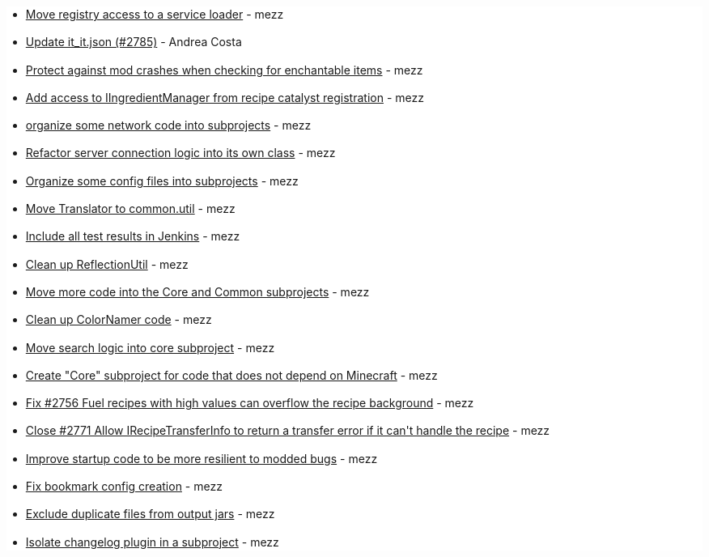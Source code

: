 *   [Move registry access to a service loader](https://github.com/mezz/JustEnoughItems/commit/35c1706cfe8a4fcc0f1d68f691917b1e268c984f) - mezz
    
*   [Update it_it.json (#2785)](https://github.com/mezz/JustEnoughItems/commit/3a008930cb32dc33931468be00a1e4003d1e464d) - Andrea Costa
    
*   [Protect against mod crashes when checking for enchantable items](https://github.com/mezz/JustEnoughItems/commit/ac26e8c7bd5f4727e84883a85026bd66a0b2fbf7) - mezz
    
*   [Add access to IIngredientManager from recipe catalyst registration](https://github.com/mezz/JustEnoughItems/commit/808372d990fb311eb83d89d27d111d6fdce6d92d) - mezz
    
*   [organize some network code into subprojects](https://github.com/mezz/JustEnoughItems/commit/b709cc36179fc61ea627f995335d24b0bac01216) - mezz
    
*   [Refactor server connection logic into its own class](https://github.com/mezz/JustEnoughItems/commit/98abba6b2e2b75f716978305268555e533b5402d) - mezz
    
*   [Organize some config files into subprojects](https://github.com/mezz/JustEnoughItems/commit/2c5229fca155e5655e55e4d81ed3c1e5d594d082) - mezz
    
*   [Move Translator to common.util](https://github.com/mezz/JustEnoughItems/commit/17927c0a20902319492336642484239284bc71ac) - mezz
    
*   [Include all test results in Jenkins](https://github.com/mezz/JustEnoughItems/commit/880be88737c4be9d5d73c9cf5cd7e96155307124) - mezz
    
*   [Clean up ReflectionUtil](https://github.com/mezz/JustEnoughItems/commit/5e692c7ca7168999c4a7a6105b5653917e3ad4dd) - mezz
    
*   [Move more code into the Core and Common subprojects](https://github.com/mezz/JustEnoughItems/commit/2112d63b268bce244ab6e05c9b1fc8f23dc484d8) - mezz
    
*   [Clean up ColorNamer code](https://github.com/mezz/JustEnoughItems/commit/c784e6a20312ef31e081210a3e185e2a30c13046) - mezz
    
*   [Move search logic into core subproject](https://github.com/mezz/JustEnoughItems/commit/847fb20ab1590b7e3905c49b5fe4fb7bdf1e110e) - mezz
    
*   [Create "Core" subproject for code that does not depend on Minecraft](https://github.com/mezz/JustEnoughItems/commit/d005fda4e2ea1f0a446634307654b907913d7a26) - mezz
    
*   [Fix #2756 Fuel recipes with high values can overflow the recipe background](https://github.com/mezz/JustEnoughItems/commit/8edf068e17646debaf3f095d32a736b172448614) - mezz
    
*   [Close #2771 Allow IRecipeTransferInfo to return a transfer error if it can't handle the recipe](https://github.com/mezz/JustEnoughItems/commit/8b62850a0056c2fbc2f481eb0993f3de259b7ac7) - mezz
    
*   [Improve startup code to be more resilient to modded bugs](https://github.com/mezz/JustEnoughItems/commit/5242ae9ffbdb09ebf46597f750839bba5288c6e4) - mezz
    
*   [Fix bookmark config creation](https://github.com/mezz/JustEnoughItems/commit/bfcd7ff664a66f8ceac0d9141c5ef0ecfa549b13) - mezz
    
*   [Exclude duplicate files from output jars](https://github.com/mezz/JustEnoughItems/commit/be3fad8df73eab0b98a98f51f09b45b779520a5e) - mezz
    
*   [Isolate changelog plugin in a subproject](https://github.com/mezz/JustEnoughItems/commit/daed974fd0cf47156a508af008ad4b53bd0b853d) - mezz
    